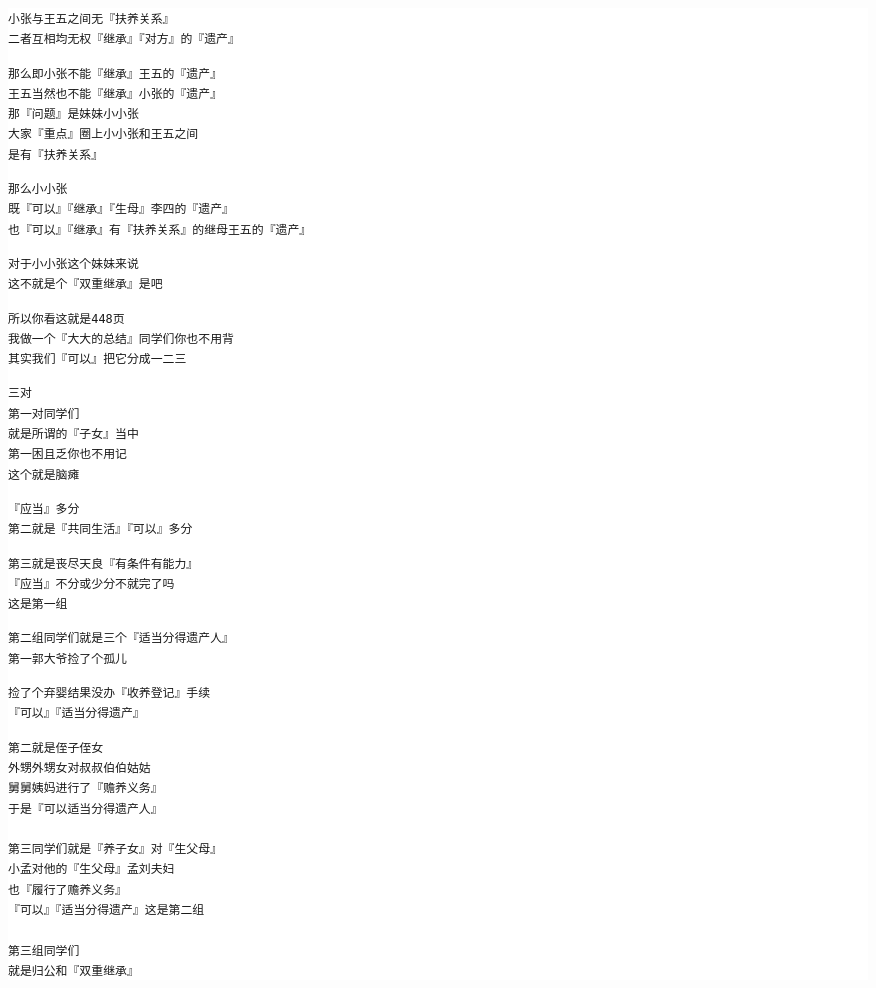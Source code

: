 ```text
小张与王五之间无『扶养关系』
二者互相均无权『继承』『对方』的『遗产』
```

```text
那么即小张不能『继承』王五的『遗产』
王五当然也不能『继承』小张的『遗产』
那『问题』是妹妹小小张
大家『重点』圈上小小张和王五之间
是有『扶养关系』
```

```text
那么小小张
既『可以』『继承』『生母』李四的『遗产』
也『可以』『继承』有『扶养关系』的继母王五的『遗产』
```

```text
对于小小张这个妹妹来说
这不就是个『双重继承』是吧
```

```text
所以你看这就是448页
我做一个『大大的总结』同学们你也不用背
其实我们『可以』把它分成一二三
```

```text
三对
第一对同学们
就是所谓的『子女』当中
第一困且乏你也不用记
这个就是脑瘫
```

```text
『应当』多分
第二就是『共同生活』『可以』多分
```

```text
第三就是丧尽天良『有条件有能力』
『应当』不分或少分不就完了吗
这是第一组
```

```text
第二组同学们就是三个『适当分得遗产人』
第一郭大爷捡了个孤儿
```

```text
捡了个弃婴结果没办『收养登记』手续
『可以』『适当分得遗产』
```

```text
第二就是侄子侄女
外甥外甥女对叔叔伯伯姑姑
舅舅姨妈进行了『赡养义务』
于是『可以适当分得遗产人』

第三同学们就是『养子女』对『生父母』
小孟对他的『生父母』孟刘夫妇
也『履行了赡养义务』
『可以』『适当分得遗产』这是第二组

第三组同学们
就是归公和『双重继承』
```